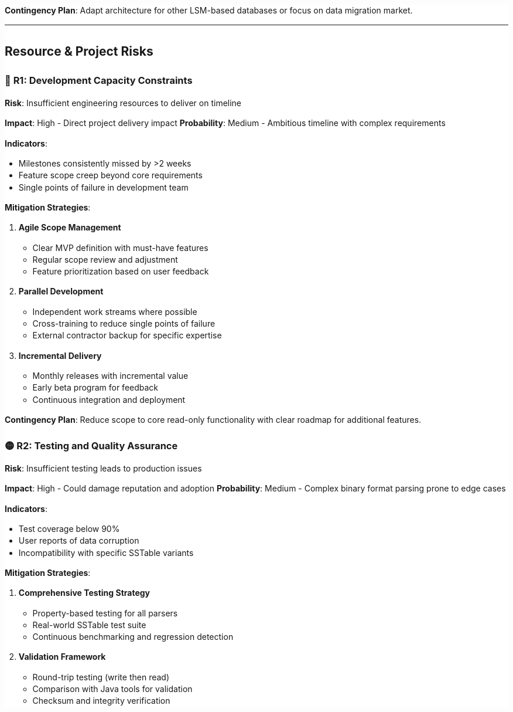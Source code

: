 **Contingency Plan**: Adapt architecture for other LSM-based databases or focus on data migration market.

---

## Resource & Project Risks

### 🔴 **R1: Development Capacity Constraints**
**Risk**: Insufficient engineering resources to deliver on timeline

**Impact**: High - Direct project delivery impact
**Probability**: Medium - Ambitious timeline with complex requirements

**Indicators**:
- Milestones consistently missed by >2 weeks
- Feature scope creep beyond core requirements
- Single points of failure in development team

**Mitigation Strategies**:
1. **Agile Scope Management**
   - Clear MVP definition with must-have features
   - Regular scope review and adjustment
   - Feature prioritization based on user feedback
   
2. **Parallel Development**
   - Independent work streams where possible
   - Cross-training to reduce single points of failure
   - External contractor backup for specific expertise
   
3. **Incremental Delivery**
   - Monthly releases with incremental value
   - Early beta program for feedback
   - Continuous integration and deployment

**Contingency Plan**: Reduce scope to core read-only functionality with clear roadmap for additional features.

### 🟡 **R2: Testing and Quality Assurance**
**Risk**: Insufficient testing leads to production issues

**Impact**: High - Could damage reputation and adoption
**Probability**: Medium - Complex binary format parsing prone to edge cases

**Indicators**:
- Test coverage below 90%
- User reports of data corruption
- Incompatibility with specific SSTable variants

**Mitigation Strategies**:
1. **Comprehensive Testing Strategy**
   - Property-based testing for all parsers
   - Real-world SSTable test suite
   - Continuous benchmarking and regression detection
   
2. **Validation Framework**
   - Round-trip testing (write then read)
   - Comparison with Java tools for validation
   - Checksum and integrity verification
   